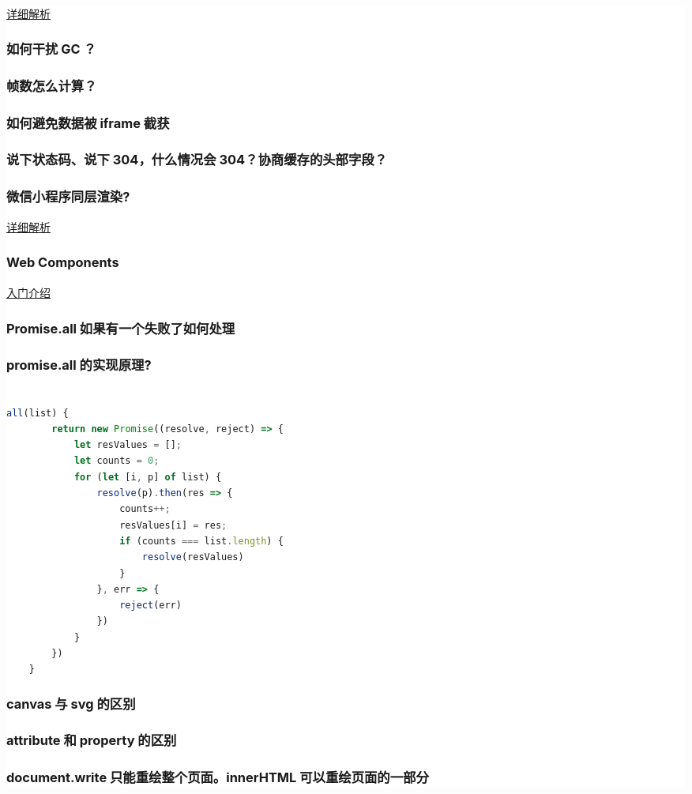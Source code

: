 [详细解析](https://github.com/Advanced-Frontend/Daily-Interview-Question/issues/464)

### 如何干扰 GC ？

### 帧数怎么计算？

### 如何避免数据被 iframe 截获

### 说下状态码、说下 304，什么情况会 304？协商缓存的头部字段？

### 微信小程序同层渲染?

[详细解析](https://developers.weixin.qq.com/community/develop/article/doc/000c4e433707c072c1793e56f5c813)

### Web Components

[入门介绍](http://www.ruanyifeng.com/blog/2019/08/web_components.html)

### Promise.all 如果有一个失败了如何处理

### promise.all 的实现原理?

```javascript

all(list) {
        return new Promise((resolve, reject) => {
            let resValues = [];
            let counts = 0;
            for (let [i, p] of list) {
                resolve(p).then(res => {
                    counts++;
                    resValues[i] = res;
                    if (counts === list.length) {
                        resolve(resValues)
                    }
                }, err => {
                    reject(err)
                })
            }
        })
    }
```

### canvas 与 svg 的区别

### attribute 和 property 的区别

### document.write 只能重绘整个页面。innerHTML 可以重绘页面的一部分
